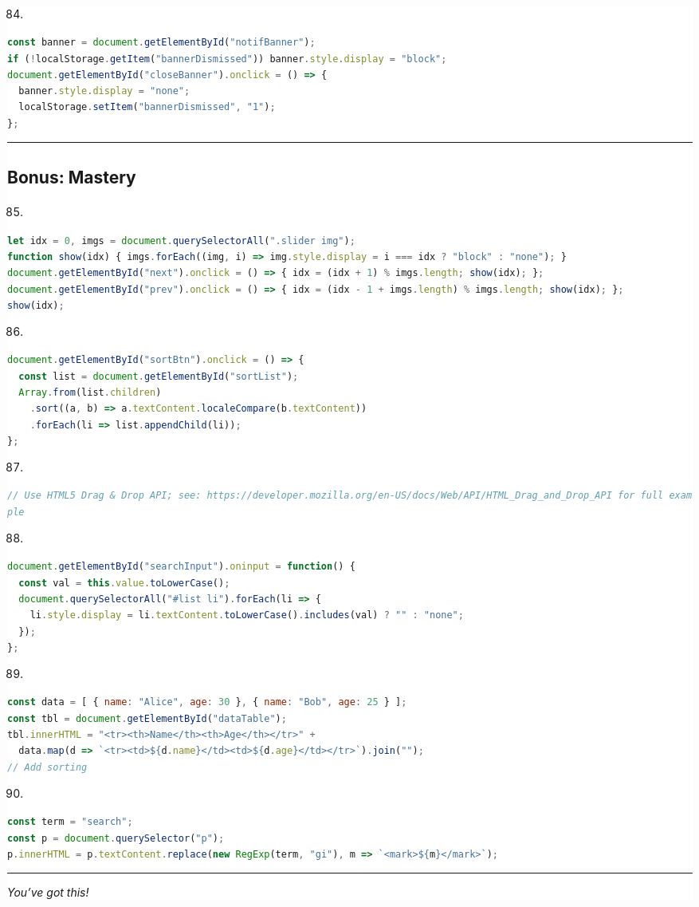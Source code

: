 ```js
```
84.  
```js
const banner = document.getElementById("notifBanner");
if (!localStorage.getItem("bannerDismissed")) banner.style.display = "block";
document.getElementById("closeBanner").onclick = () => {
  banner.style.display = "none";
  localStorage.setItem("bannerDismissed", "1");
};
```

---

## Bonus: Mastery

85.  
```js
let idx = 0, imgs = document.querySelectorAll(".slider img");
function show(idx) { imgs.forEach((img, i) => img.style.display = i === idx ? "block" : "none"); }
document.getElementById("next").onclick = () => { idx = (idx + 1) % imgs.length; show(idx); };
document.getElementById("prev").onclick = () => { idx = (idx - 1 + imgs.length) % imgs.length; show(idx); };
show(idx);
```
86.  
```js
document.getElementById("sortBtn").onclick = () => {
  const list = document.getElementById("sortList");
  Array.from(list.children)
    .sort((a, b) => a.textContent.localeCompare(b.textContent))
    .forEach(li => list.appendChild(li));
};
```
87.  
```js
// Use HTML5 Drag & Drop API; see: https://developer.mozilla.org/en-US/docs/Web/API/HTML_Drag_and_Drop_API for full example
```
88.  
```js
document.getElementById("searchInput").oninput = function() {
  const val = this.value.toLowerCase();
  document.querySelectorAll("#list li").forEach(li => {
    li.style.display = li.textContent.toLowerCase().includes(val) ? "" : "none";
  });
};
```
89.  
```js
const data = [ { name: "Alice", age: 30 }, { name: "Bob", age: 25 } ];
const tbl = document.getElementById("dataTable");
tbl.innerHTML = "<tr><th>Name</th><th>Age</th></tr>" +
  data.map(d => `<tr><td>${d.name}</td><td>${d.age}</td></tr>`).join("");
// Add sorting
```
90.  
```js
const term = "search";
const p = document.querySelector("p");
p.innerHTML = p.textContent.replace(new RegExp(term, "gi"), m => `<mark>${m}</mark>`);
```

---

*You’ve got this!*